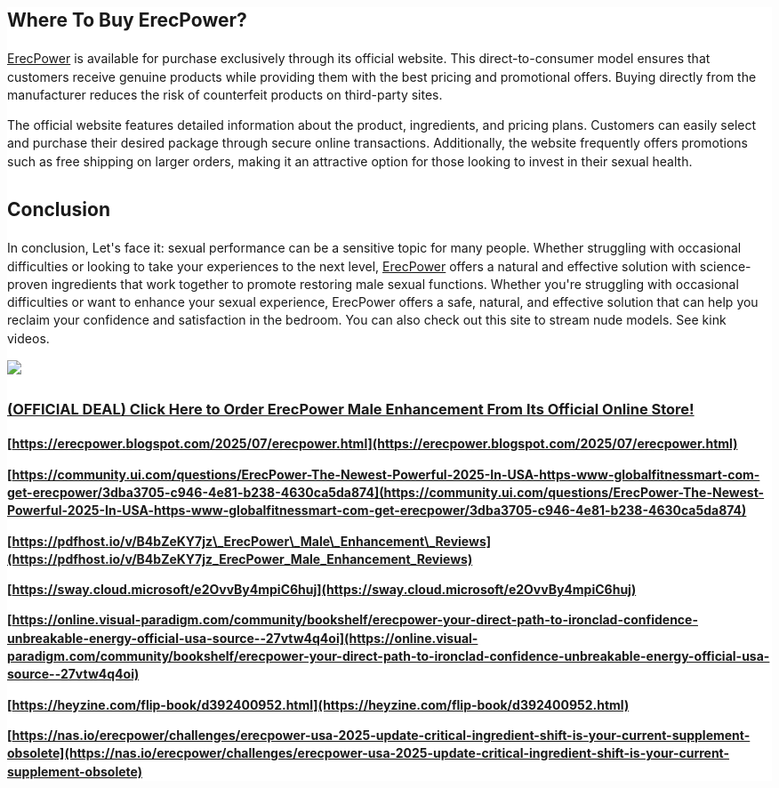 **Where To Buy ErecPower?**
---------------------------

[ErecPower](https://sway.cloud.microsoft/e2OvvBy4mpiC6huj) is available for purchase exclusively through its official website. This direct-to-consumer model ensures that customers receive genuine products while providing them with the best pricing and promotional offers. Buying directly from the manufacturer reduces the risk of counterfeit products on third-party sites.

The official website features detailed information about the product, ingredients, and pricing plans. Customers can easily select and purchase their desired package through secure online transactions. Additionally, the website frequently offers promotions such as free shipping on larger orders, making it an attractive option for those looking to invest in their sexual health.

**Conclusion**
--------------

In conclusion, Let's face it: sexual performance can be a sensitive topic for many people. Whether struggling with occasional difficulties or looking to take your experiences to the next level, [ErecPower](https://erecpower.blogspot.com/2025/07/erecpower.html) offers a natural and effective solution with science-proven ingredients that work together to promote restoring male sexual functions. Whether you're struggling with occasional difficulties or want to enhance your sexual experience, ErecPower offers a safe, natural, and effective solution that can help you reclaim your confidence and satisfaction in the bedroom. You can also check out this site to stream nude models. See kink videos.

[![](https://blogger.googleusercontent.com/img/b/R29vZ2xl/AVvXsEjZNTxqsrdPxMiKY2R4iD0CRIS0YAwDo3jNXy9zvUkj3kHAtRAbDCWlTY1prOWbZbUfEiPPs_iEYFkQ8827Pxl3djM7fshFl7KL_h4ikiO_T-SaWrL0NUvdmh5zgv9Q6jl7U55AJZuSWLxjyPAS6FKfHTrSOTIT8roWrZRTxBibK-L21fHFAYy311K4g_Wd/w640-h382/ErecPower%202.png)](https://www.globalfitnessmart.com/get-erecpower)

### **[(OFFICIAL DEAL) Click Here to Order ErecPower Male Enhancement From Its Official Online Store!](https://www.globalfitnessmart.com/get-erecpower)**

**[https://erecpower.blogspot.com/2025/07/erecpower.html](https://erecpower.blogspot.com/2025/07/erecpower.html)**

**[https://community.ui.com/questions/ErecPower-The-Newest-Powerful-2025-In-USA-https-www-globalfitnessmart-com-get-erecpower/3dba3705-c946-4e81-b238-4630ca5da874](https://community.ui.com/questions/ErecPower-The-Newest-Powerful-2025-In-USA-https-www-globalfitnessmart-com-get-erecpower/3dba3705-c946-4e81-b238-4630ca5da874)**

**[https://pdfhost.io/v/B4bZeKY7jz\_ErecPower\_Male\_Enhancement\_Reviews](https://pdfhost.io/v/B4bZeKY7jz_ErecPower_Male_Enhancement_Reviews)**

**[https://sway.cloud.microsoft/e2OvvBy4mpiC6huj](https://sway.cloud.microsoft/e2OvvBy4mpiC6huj)**

**[https://online.visual-paradigm.com/community/bookshelf/erecpower-your-direct-path-to-ironclad-confidence-unbreakable-energy-official-usa-source--27vtw4q4oi](https://online.visual-paradigm.com/community/bookshelf/erecpower-your-direct-path-to-ironclad-confidence-unbreakable-energy-official-usa-source--27vtw4q4oi)**

**[https://heyzine.com/flip-book/d392400952.html](https://heyzine.com/flip-book/d392400952.html)**

**[https://nas.io/erecpower/challenges/erecpower-usa-2025-update-critical-ingredient-shift-is-your-current-supplement-obsolete](https://nas.io/erecpower/challenges/erecpower-usa-2025-update-critical-ingredient-shift-is-your-current-supplement-obsolete)**
